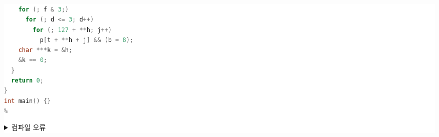 ```cpp
    for (; f & 3;)
      for (; d <= 3; d++)
        for (; 127 + **h; j++)
          p[t + **h + j] && (b = 8);
    char ***k = &h;
    &k == 0;
  }
  return 0;
}
int main() {}
%
```

<details><summary>컴파일 오류</summary>
<p>

```
% clang -O2 a.c
<a.c>:33:6: warning: comparison of address of 'k' equal to a null pointer is always false [-Wtautological-pointer-compare]
   33 |     &k == 0;
      |      ^    ~
<a.c>:33:8: warning: equality comparison result unused [-Wunused-comparison]
   33 |     &k == 0;
      |     ~~~^~~~
clang: /root/llvm-project/llvm/lib/Analysis/ScalarEvolution.cpp:740: std::optional<int> CompareSCEVComplexity(llvm::EquivalenceClasses<const llvm::SCEV*>&, llvm::EquivalenceClasses<const llvm::Value*>&, const llvm::LoopInfo*, const llvm::SCEV*, const llvm::SCEV*, llvm::DominatorTree&, unsigned int): Assertion `DT.dominates(RHead, LHead) && "No dominance between recurrences used by one SCEV?"' failed.
PLEASE submit a bug report to https://github.com/llvm/llvm-project/issues/ and include the crash backtrace, preprocessed source, and associated run script.
Stack dump:
0.	Program arguments: /opt/compiler-explorer/clang-assertions-trunk/bin/clang -gdwarf-4 -g -o /app/output.s -S --gcc-toolchain=/opt/compiler-explorer/gcc-9.2.0 -fcolor-diagnostics -fno-crash-diagnostics -O2 <source>
1.	<eof> parser at end of file
2.	Code generation
3.	Running pass 'Function Pass Manager' on module '<source>'.
4.	Running pass 'Loop Pass Manager' on function '@n'
5.	Running pass 'Loop Strength Reduction' on basic block '%for.cond1.preheader.i'
 #0 0x000000000370a088 llvm::sys::PrintStackTrace(llvm::raw_ostream&, int) (/opt/compiler-explorer/clang-assertions-trunk/bin/clang+0x370a088)
 #1 0x0000000003707d4c llvm::sys::CleanupOnSignal(unsigned long) (/opt/compiler-explorer/clang-assertions-trunk/bin/clang+0x3707d4c)
 #2 0x00000000036509a8 CrashRecoverySignalHandler(int) CrashRecoveryContext.cpp:0:0
 #3 0x00007fce57d2f420 __restore_rt (/lib/x86_64-linux-gnu/libpthread.so.0+0x14420)
 #4 0x00007fce577f200b raise (/lib/x86_64-linux-gnu/libc.so.6+0x4300b)
 #5 0x00007fce577d1859 abort (/lib/x86_64-linux-gnu/libc.so.6+0x22859)
 #6 0x00007fce577d1729 (/lib/x86_64-linux-gnu/libc.so.6+0x22729)
 #7 0x00007fce577e2fd6 (/lib/x86_64-linux-gnu/libc.so.6+0x33fd6)
 #8 0x00000000028265bf CompareSCEVComplexity(llvm::EquivalenceClasses<llvm::SCEV const*, std::less<llvm::SCEV const*>>&, llvm::EquivalenceClasses<llvm::Value const*, std::less<llvm::Value const*>>&, llvm::LoopInfo const*, llvm::SCEV const*, llvm::SCEV const*, llvm::DominatorTree&, unsigned int) ScalarEvolution.cpp:0:0
 #9 0x000000000283989a void std::__merge_adaptive<llvm::SCEV const**, long, llvm::SCEV const**, __gnu_cxx::__ops::_Iter_comp_iter<GroupByComplexity(llvm::SmallVectorImpl<llvm::SCEV const*>&, llvm::LoopInfo*, llvm::DominatorTree&)::'lambda0'(llvm::SCEV const*, llvm::SCEV const*)>>(llvm::SCEV const**, llvm::SCEV const**, llvm::SCEV const**, long, long, llvm::SCEV const**, long, __gnu_cxx::__ops::_Iter_comp_iter<GroupByComplexity(llvm::SmallVectorImpl<llvm::SCEV const*>&, llvm::LoopInfo*, llvm::DominatorTree&)::'lambda0'(llvm::SCEV const*, llvm::SCEV const*)>) ScalarEvolution.cpp:0:0
```